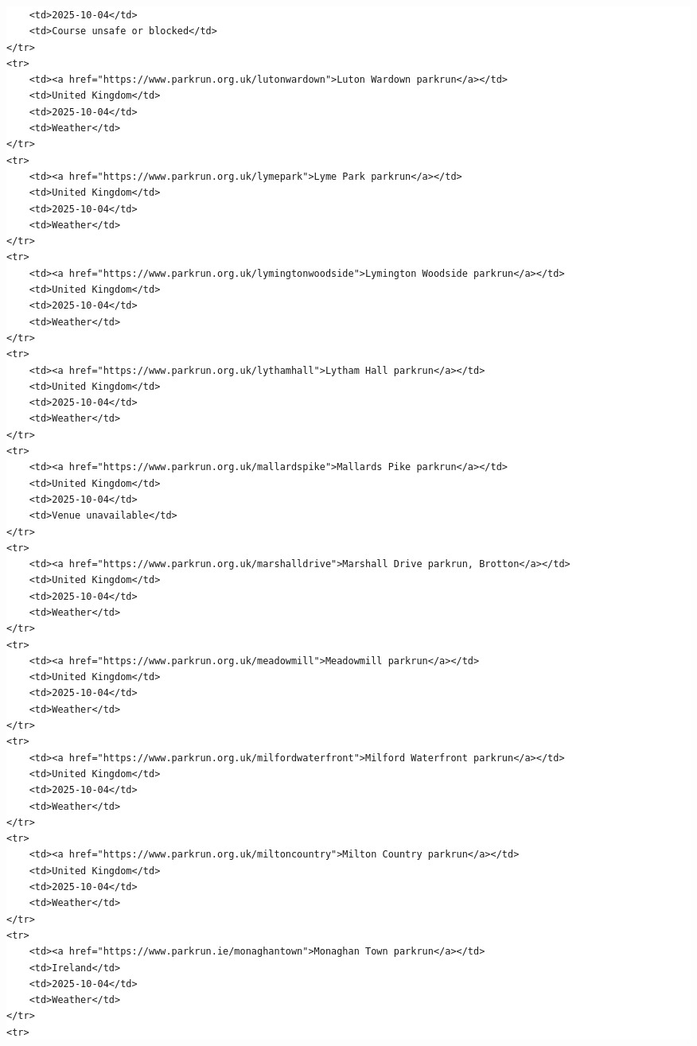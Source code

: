         <td>2025-10-04</td>
        <td>Course unsafe or blocked</td>
    </tr>
    <tr>
        <td><a href="https://www.parkrun.org.uk/lutonwardown">Luton Wardown parkrun</a></td>
        <td>United Kingdom</td>
        <td>2025-10-04</td>
        <td>Weather</td>
    </tr>
    <tr>
        <td><a href="https://www.parkrun.org.uk/lymepark">Lyme Park parkrun</a></td>
        <td>United Kingdom</td>
        <td>2025-10-04</td>
        <td>Weather</td>
    </tr>
    <tr>
        <td><a href="https://www.parkrun.org.uk/lymingtonwoodside">Lymington Woodside parkrun</a></td>
        <td>United Kingdom</td>
        <td>2025-10-04</td>
        <td>Weather</td>
    </tr>
    <tr>
        <td><a href="https://www.parkrun.org.uk/lythamhall">Lytham Hall parkrun</a></td>
        <td>United Kingdom</td>
        <td>2025-10-04</td>
        <td>Weather</td>
    </tr>
    <tr>
        <td><a href="https://www.parkrun.org.uk/mallardspike">Mallards Pike parkrun</a></td>
        <td>United Kingdom</td>
        <td>2025-10-04</td>
        <td>Venue unavailable</td>
    </tr>
    <tr>
        <td><a href="https://www.parkrun.org.uk/marshalldrive">Marshall Drive parkrun, Brotton</a></td>
        <td>United Kingdom</td>
        <td>2025-10-04</td>
        <td>Weather</td>
    </tr>
    <tr>
        <td><a href="https://www.parkrun.org.uk/meadowmill">Meadowmill parkrun</a></td>
        <td>United Kingdom</td>
        <td>2025-10-04</td>
        <td>Weather</td>
    </tr>
    <tr>
        <td><a href="https://www.parkrun.org.uk/milfordwaterfront">Milford Waterfront parkrun</a></td>
        <td>United Kingdom</td>
        <td>2025-10-04</td>
        <td>Weather</td>
    </tr>
    <tr>
        <td><a href="https://www.parkrun.org.uk/miltoncountry">Milton Country parkrun</a></td>
        <td>United Kingdom</td>
        <td>2025-10-04</td>
        <td>Weather</td>
    </tr>
    <tr>
        <td><a href="https://www.parkrun.ie/monaghantown">Monaghan Town parkrun</a></td>
        <td>Ireland</td>
        <td>2025-10-04</td>
        <td>Weather</td>
    </tr>
    <tr>